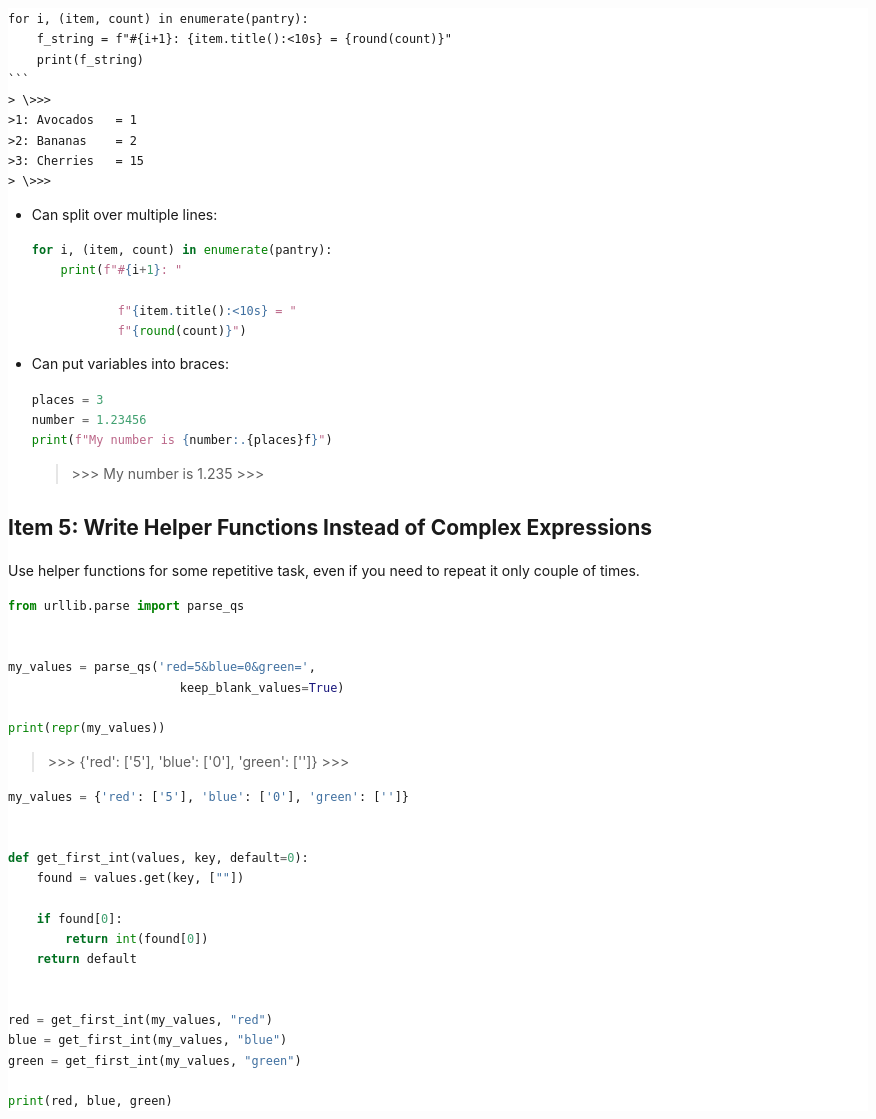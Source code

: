     for i, (item, count) in enumerate(pantry):
        f_string = f"#{i+1}: {item.title():<10s} = {round(count)}"
        print(f_string)
    ```
    > \>>>
    >1: Avocados   = 1
    >2: Bananas    = 2
    >3: Cherries   = 15
    > \>>>

* Can split over multiple lines:
    ```python
    for i, (item, count) in enumerate(pantry):
        print(f"#{i+1}: "
            
                f"{item.title():<10s} = "
                f"{round(count)}")

    ```

* Can put variables into braces:
    ```python
    places = 3
    number = 1.23456
    print(f"My number is {number:.{places}f}")

    ```
    > \>>>
    > My number is 1.235
    > \>>>

## Item 5: Write Helper Functions Instead of Complex Expressions

Use helper functions for some repetitive task, even if you need to repeat it only couple of times. 

```python
from urllib.parse import parse_qs


my_values = parse_qs('red=5&blue=0&green=',
                        keep_blank_values=True)

print(repr(my_values))

```

> \>>>
>{'red': ['5'], 'blue': ['0'], 'green': ['']}
> \>>>

```python
my_values = {'red': ['5'], 'blue': ['0'], 'green': ['']}


def get_first_int(values, key, default=0):
    found = values.get(key, [""])

    if found[0]:
        return int(found[0])
    return default


red = get_first_int(my_values, "red")
blue = get_first_int(my_values, "blue")
green = get_first_int(my_values, "green")

print(red, blue, green)
```